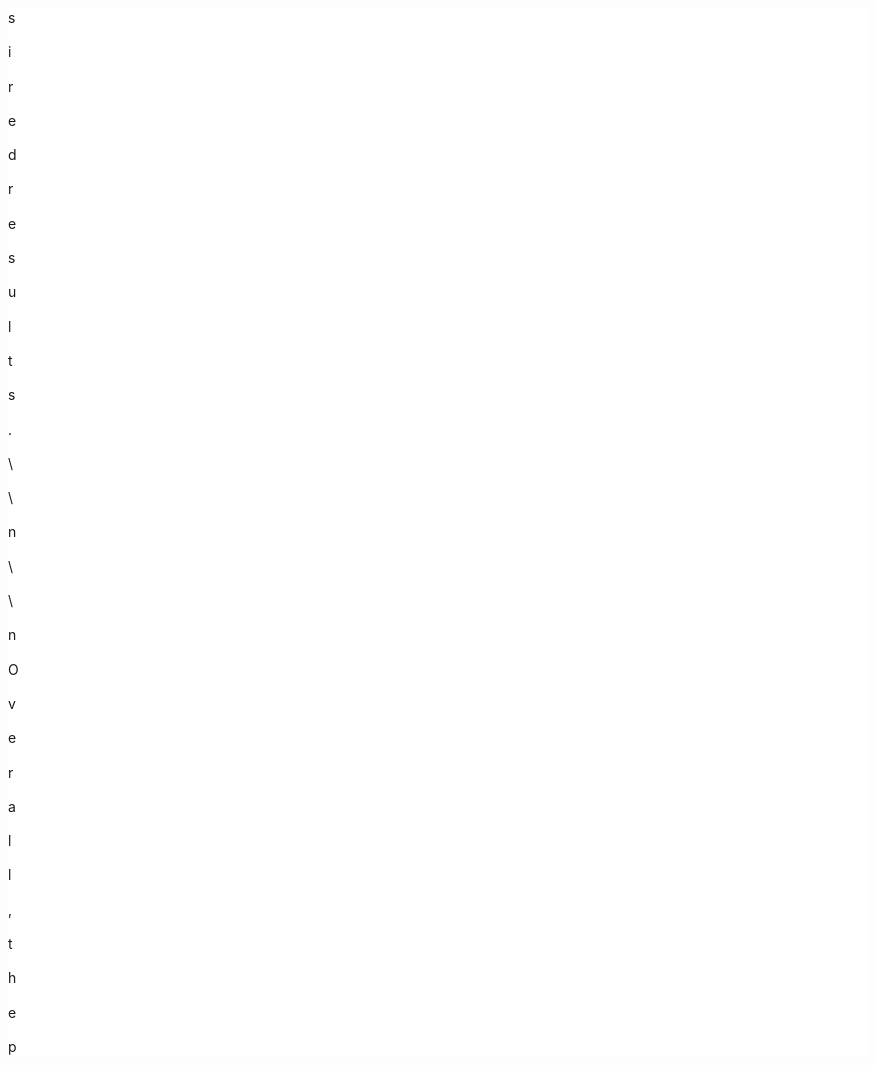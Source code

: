 s

i

r

e

d

 

r

e

s

u

l

t

s

.

\

\

n

\

\

n

O

v

e

r

a

l

l

,

 

t

h

e

 

p
